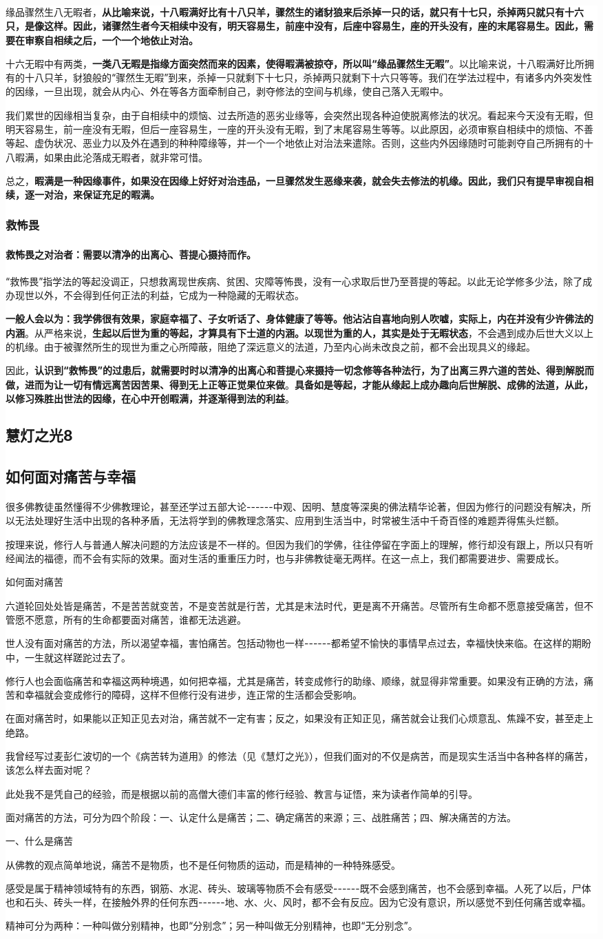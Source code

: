 缘品骤然生八无暇者，**从比喻来说，十八暇满好比有十八只羊，骤然生的诸豺狼来后杀掉一只的话，就只有十七只，杀掉两只就只有十六只，是像这样。因此，诸骤然生者今天相续中没有，明天容易生，前座中没有，后座中容易生，座的开头没有，座的末尾容易生。因此，需要在审察自相续之后，一个一个地依止对治。**

十六无暇中有两类，**一类八无暇是指缘方面突然而来的因素，使得暇满被掠夺，所以叫“缘品骤然生无暇”**。以比喻来说，十八暇满好比所拥有的十八只羊，豺狼般的“骤然生无暇”到来，杀掉一只就剩下十七只，杀掉两只就剩下十六只等等。我们在学法过程中，有诸多内外突发性的因缘，一旦出现，就会从内心、外在等各方面牵制自己，剥夺修法的空间与机缘，使自己落入无暇中。

我们累世的因缘相当复杂，由于自相续中的烦恼、过去所造的恶劣业缘等，会突然出现各种迫使脱离修法的状况。看起来今天没有无暇，但明天容易生，前一座没有无暇，但后一座容易生，一座的开头没有无暇，到了末尾容易生等等。以此原因，必须审察自相续中的烦恼、不善等起、虚伪状况、恶业力以及外在遇到的种种障缘等，并一个一个地依止对治法来遣除。否则，这些内外因缘随时可能剥夺自己所拥有的十八暇满，如果由此沦落成无暇者，就非常可惜。

总之，**暇满是一种因缘事件，如果没在因缘上好好对治违品，一旦骤然发生恶缘来袭，就会失去修法的机缘。因此，我们只有提早审视自相续，逐一对治，来保证充足的暇满。**

### 救怖畏

#### 救怖畏之对治者：**需要以清净的出离心、菩提心摄持而作。**

“救怖畏”指学法的等起没调正，只想救离现世疾病、贫困、灾障等怖畏，没有一心求取后世乃至菩提的等起。以此无论学修多少法，除了成办现世以外，不会得到任何正法的利益，它成为一种隐藏的无暇状态。

**一般人会以为：我学佛很有效果，家庭幸福了、子女听话了、身体健康了等等。他沾沾自喜地向别人吹嘘，实际上，内在并没有少许佛法的内涵**。从严格来说，**生起以后世为重的等起，才算具有下士道的内涵。以现世为重的人，其实是处于无暇状态**，不会遇到成办后世大义以上的机缘。由于被骤然所生的现世为重之心所障蔽，阻绝了深远意义的法道，乃至内心尚未改良之前，都不会出现具义的缘起。

因此，**认识到“救怖畏”的过患后，就需要时时以清净的出离心和菩提心来摄持一切念修等各种法行，为了出离三界六道的苦处、得到解脱而做，进而为让一切有情远离苦因苦果、得到无上正等正觉果位来做**。**具备如是等起，才能从缘起上成办趣向后世解脱、成佛的法道，从此，以修习殊胜出世法的因缘，在心中开创暇满，并逐渐得到法的利益**。

## 慧灯之光8


## **如何面对痛苦与幸福**

很多佛教徒虽然懂得不少佛教理论，甚至还学过五部大论------中观、因明、慧度等深奥的佛法精华论著，但因为修行的问题没有解决，所以无法处理好生活中出现的各种矛盾，无法将学到的佛教理念落实、应用到生活当中，时常被生活中千奇百怪的难题弄得焦头烂额。

按理来说，修行人与普通人解决问题的方法应该是不一样的。但因为我们的学佛，往往停留在字面上的理解，修行却没有跟上，所以只有听经闻法的福德，而不会有实际的效果。面对生活的重重压力时，也与非佛教徒毫无两样。在这一点上，我们都需要进步、需要成长。

如何面对痛苦

六道轮回处处皆是痛苦，不是苦苦就变苦，不是变苦就是行苦，尤其是末法时代，更是离不开痛苦。尽管所有生命都不愿意接受痛苦，但不管愿不愿意，所有的生命都要面对痛苦，谁都无法逃避。

世人没有面对痛苦的方法，所以渴望幸福，害怕痛苦。包括动物也一样------都希望不愉快的事情早点过去，幸福快快来临。在这样的期盼中，一生就这样蹉跎过去了。

修行人也会面临痛苦和幸福这两种境遇，如何把幸福，尤其是痛苦，转变成修行的助缘、顺缘，就显得非常重要。如果没有正确的方法，痛苦和幸福就会变成修行的障碍，这样不但修行没有进步，连正常的生活都会受影响。

在面对痛苦时，如果能以正知正见去对治，痛苦就不一定有害；反之，如果没有正知正见，痛苦就会让我们心烦意乱、焦躁不安，甚至走上绝路。

我曾经写过麦彭仁波切的一个《病苦转为道用》的修法（见《慧灯之光》），但我们面对的不仅是病苦，而是现实生活当中各种各样的痛苦，该怎么样去面对呢？

此处我不是凭自己的经验，而是根据以前的高僧大德们丰富的修行经验、教言与证悟，来为读者作简单的引导。

面对痛苦的方法，可分为四个阶段：一、认定什么是痛苦；二、确定痛苦的来源；三、战胜痛苦；四、解决痛苦的方法。

一、什么是痛苦

从佛教的观点简单地说，痛苦不是物质，也不是任何物质的运动，而是精神的一种特殊感受。

感受是属于精神领域特有的东西，钢筋、水泥、砖头、玻璃等物质不会有感受------既不会感到痛苦，也不会感到幸福。人死了以后，尸体也和石头、砖头一样，在接触外界的任何东西------地、水、火、风时，都不会有反应。因为它没有意识，所以感觉不到任何痛苦或幸福。

精神可分为两种：一种叫做分别精神，也即“分别念”；另一种叫做无分别精神，也即“无分别念”。
